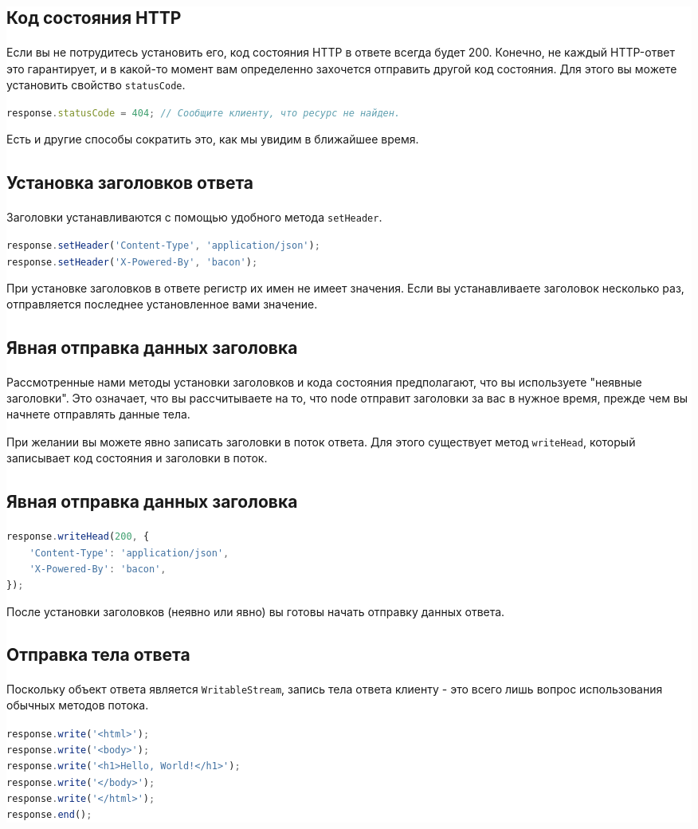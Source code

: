 ## Код состояния HTTP

Если вы не потрудитесь установить его, код состояния HTTP в ответе всегда будет 200. Конечно, не каждый HTTP-ответ это гарантирует, и в какой-то момент вам определенно захочется отправить другой код состояния. Для этого вы можете установить свойство `statusCode`.

```javascript
response.statusCode = 404; // Сообщите клиенту, что ресурс не найден.
```

Есть и другие способы сократить это, как мы увидим в ближайшее время.

## Установка заголовков ответа

Заголовки устанавливаются с помощью удобного метода `setHeader`.

```javascript
response.setHeader('Content-Type', 'application/json');
response.setHeader('X-Powered-By', 'bacon');
```

При установке заголовков в ответе регистр их имен не имеет значения. Если вы устанавливаете заголовок несколько раз, отправляется последнее установленное вами значение.


## Явная отправка данных заголовка

Рассмотренные нами методы установки заголовков и кода состояния предполагают, что вы используете "неявные заголовки". Это означает, что вы рассчитываете на то, что node отправит заголовки за вас в нужное время, прежде чем вы начнете отправлять данные тела.

При желании вы можете явно записать заголовки в поток ответа. Для этого существует метод `writeHead`, который записывает код состояния и заголовки в поток.

## Явная отправка данных заголовка

```javascript
response.writeHead(200, {
    'Content-Type': 'application/json',
    'X-Powered-By': 'bacon',
});
```

После установки заголовков (неявно или явно) вы готовы начать отправку данных ответа.

## Отправка тела ответа

Поскольку объект ответа является `WritableStream`, запись тела ответа клиенту - это всего лишь вопрос использования обычных методов потока.

```javascript
response.write('<html>');
response.write('<body>');
response.write('<h1>Hello, World!</h1>');
response.write('</body>');
response.write('</html>');
response.end();
```
